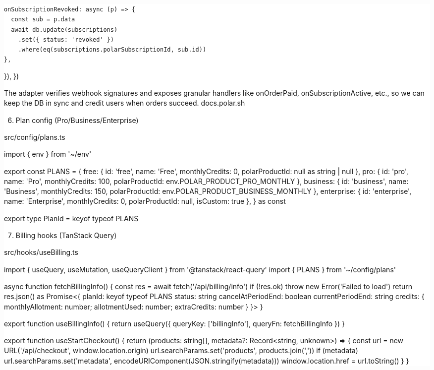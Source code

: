     onSubscriptionRevoked: async (p) => {
      const sub = p.data
      await db.update(subscriptions)
        .set({ status: 'revoked' })
        .where(eq(subscriptions.polarSubscriptionId, sub.id))
    },
  }),
})


The adapter verifies webhook signatures and exposes granular handlers like onOrderPaid, onSubscriptionActive, etc., so we can keep the DB in sync and credit users when orders succeed. 
docs.polar.sh

6) Plan config (Pro/Business/Enterprise)

src/config/plans.ts

import { env } from '~/env'

export const PLANS = {
  free: { id: 'free', name: 'Free', monthlyCredits: 0, polarProductId: null as string | null },
  pro:  { id: 'pro',  name: 'Pro', monthlyCredits: 100, polarProductId: env.POLAR_PRODUCT_PRO_MONTHLY },
  business: { id: 'business', name: 'Business', monthlyCredits: 150, polarProductId: env.POLAR_PRODUCT_BUSINESS_MONTHLY },
  enterprise: { id: 'enterprise', name: 'Enterprise', monthlyCredits: 0, polarProductId: null, isCustom: true },
} as const

export type PlanId = keyof typeof PLANS

7) Billing hooks (TanStack Query)

src/hooks/useBilling.ts

import { useQuery, useMutation, useQueryClient } from '@tanstack/react-query'
import { PLANS } from '~/config/plans'

async function fetchBillingInfo() {
  const res = await fetch('/api/billing/info')
  if (!res.ok) throw new Error('Failed to load')
  return res.json() as Promise<{
    planId: keyof typeof PLANS
    status: string
    cancelAtPeriodEnd: boolean
    currentPeriodEnd: string
    credits: { monthlyAllotment: number; allotmentUsed: number; extraCredits: number }
  }>
}

export function useBillingInfo() {
  return useQuery({ queryKey: ['billingInfo'], queryFn: fetchBillingInfo })
}

export function useStartCheckout() {
  return (products: string[], metadata?: Record<string, unknown>) => {
    const url = new URL('/api/checkout', window.location.origin)
    url.searchParams.set('products', products.join(','))
    if (metadata) url.searchParams.set('metadata', encodeURIComponent(JSON.stringify(metadata)))
    window.location.href = url.toString()
  }
}
